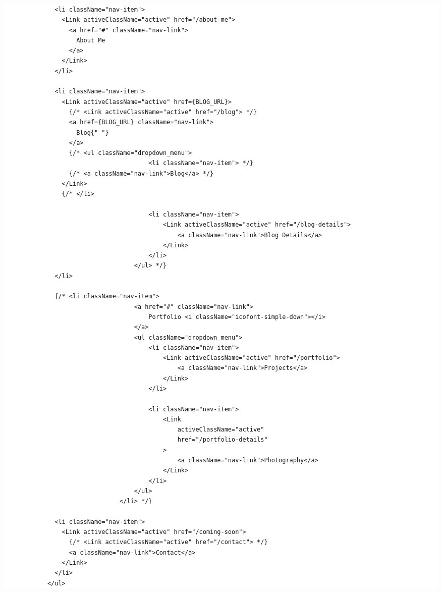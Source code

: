                  <li className="nav-item">
                    <Link activeClassName="active" href="/about-me">
                      <a href="#" className="nav-link">
                        About Me
                      </a>
                    </Link>
                  </li>

                  <li className="nav-item">
                    <Link activeClassName="active" href={BLOG_URL}>
                      {/* <Link activeClassName="active" href="/blog"> */}
                      <a href={BLOG_URL} className="nav-link">
                        Blog{" "}
                      </a>
                      {/* <ul className="dropdown_menu">
                                            <li className="nav-item"> */}
                      {/* <a className="nav-link">Blog</a> */}
                    </Link>
                    {/* </li>
                                            
                                            <li className="nav-item">
                                                <Link activeClassName="active" href="/blog-details">
                                                    <a className="nav-link">Blog Details</a>
                                                </Link>
                                            </li>
                                        </ul> */}
                  </li>

                  {/* <li className="nav-item">
										<a href="#" className="nav-link">
											Portfolio <i className="icofont-simple-down"></i>
										</a>
										<ul className="dropdown_menu">
											<li className="nav-item">
												<Link activeClassName="active" href="/portfolio">
													<a className="nav-link">Projects</a>
												</Link>
											</li>

											<li className="nav-item">
												<Link
													activeClassName="active"
													href="/portfolio-details"
												>
													<a className="nav-link">Photography</a>
												</Link>
											</li>
										</ul>
									</li> */}

                  <li className="nav-item">
                    <Link activeClassName="active" href="/coming-soon">
                      {/* <Link activeClassName="active" href="/contact"> */}
                      <a className="nav-link">Contact</a>
                    </Link>
                  </li>
                </ul>
